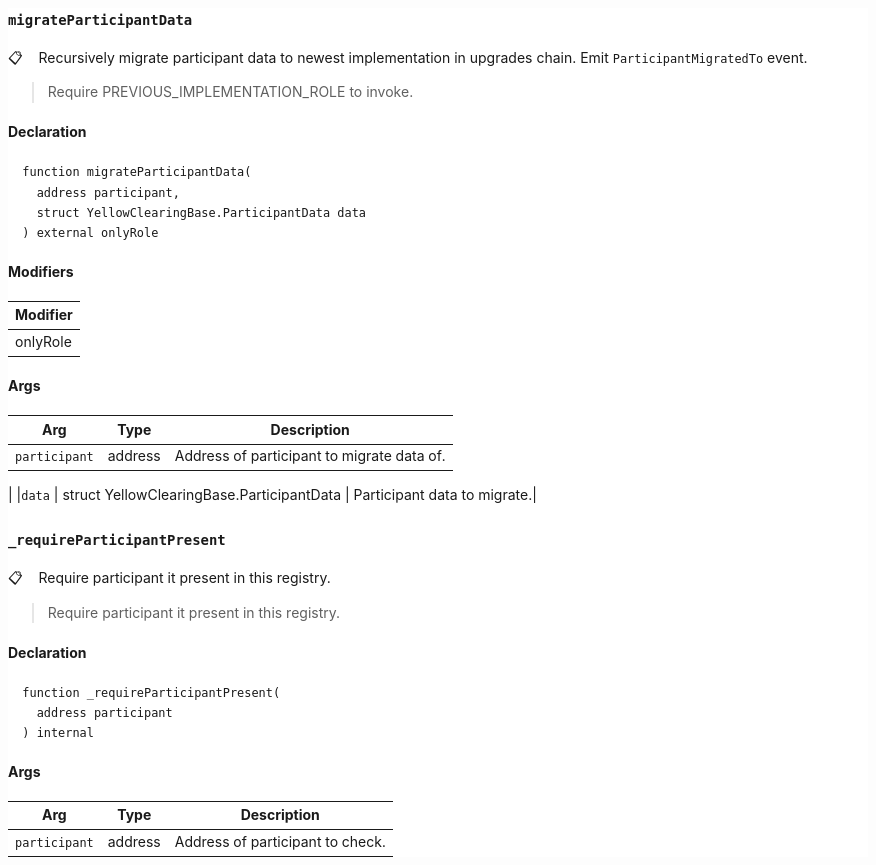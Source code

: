 ### `migrateParticipantData`

📋   &nbsp;&nbsp;
Recursively migrate participant data to newest implementation in upgrades chain. Emit `ParticipantMigratedTo` event.

> Require PREVIOUS_IMPLEMENTATION_ROLE to invoke.


#### Declaration

```solidity
  function migrateParticipantData(
    address participant,
    struct YellowClearingBase.ParticipantData data
  ) external onlyRole
```

#### Modifiers

| Modifier |
| --- |
| onlyRole |

#### Args

| Arg | Type | Description |
| --- | --- | --- |
|`participant` | address | Address of participant to migrate data of.
|
|`data` | struct YellowClearingBase.ParticipantData | Participant data to migrate.|

### `_requireParticipantPresent`

📋   &nbsp;&nbsp;
Require participant it present in this registry.

> Require participant it present in this registry.


#### Declaration

```solidity
  function _requireParticipantPresent(
    address participant
  ) internal
```

#### Args

| Arg | Type | Description |
| --- | --- | --- |
|`participant` | address | Address of participant to check.|

